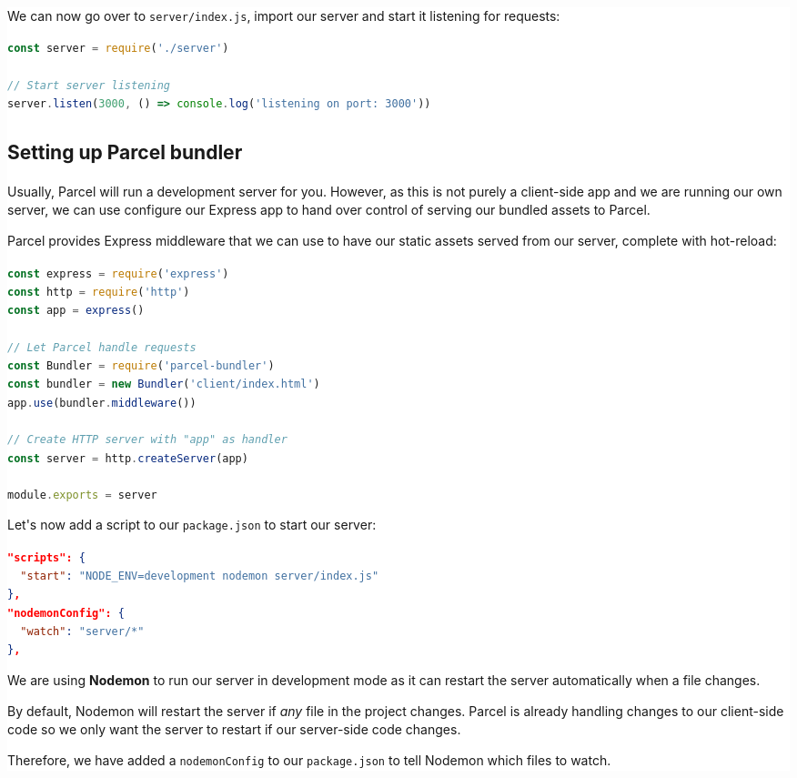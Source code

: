 We can now go over to `server/index.js`, import our server and start it listening for requests:

```js
const server = require('./server')

// Start server listening
server.listen(3000, () => console.log('listening on port: 3000'))
```


## Setting up Parcel bundler

Usually, Parcel will run a development server for you. However, as this is not purely a client-side app and we are running our own server, we can use configure our Express app to hand over control of serving our bundled assets to Parcel.

Parcel provides Express middleware that we can use to have our static assets served from our server, complete with hot-reload:

```js
const express = require('express')
const http = require('http')
const app = express()

// Let Parcel handle requests
const Bundler = require('parcel-bundler')
const bundler = new Bundler('client/index.html')
app.use(bundler.middleware())

// Create HTTP server with "app" as handler
const server = http.createServer(app)

module.exports = server
```

Let's now add a script to our `package.json` to start our server:

```json
"scripts": {
  "start": "NODE_ENV=development nodemon server/index.js"
},
"nodemonConfig": {
  "watch": "server/*"
},
```

We are using **Nodemon** to run our server in development mode as it can restart the server automatically when a file changes.

By default, Nodemon will restart the server if _any_ file in the project changes. Parcel is already handling changes to our client-side code so we only want the server to restart if our server-side code changes.

Therefore, we have added a `nodemonConfig` to our `package.json` to tell Nodemon which files to watch.

